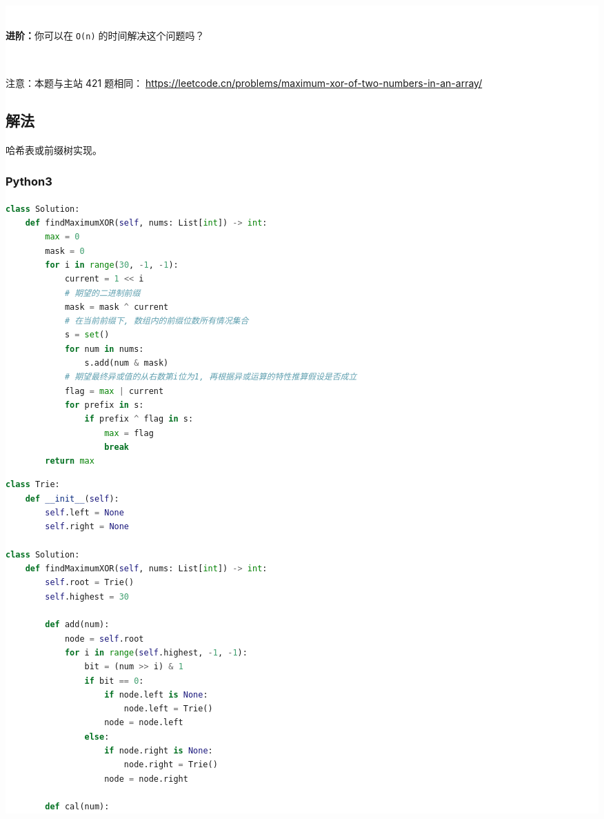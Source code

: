<p>&nbsp;</p>

<p><strong>进阶：</strong>你可以在 <code>O(n)</code> 的时间解决这个问题吗？</p>

<p>&nbsp;</p>

<p><meta charset="UTF-8" />注意：本题与主站 421&nbsp;题相同：&nbsp;<a href="https://leetcode.cn/problems/maximum-xor-of-two-numbers-in-an-array/">https://leetcode.cn/problems/maximum-xor-of-two-numbers-in-an-array/</a></p>

## 解法



哈希表或前缀树实现。



### **Python3**



```python
class Solution:
    def findMaximumXOR(self, nums: List[int]) -> int:
        max = 0
        mask = 0
        for i in range(30, -1, -1):
            current = 1 << i
            # 期望的二进制前缀
            mask = mask ^ current
            # 在当前前缀下, 数组内的前缀位数所有情况集合
            s = set()
            for num in nums:
                s.add(num & mask)
            # 期望最终异或值的从右数第i位为1, 再根据异或运算的特性推算假设是否成立
            flag = max | current
            for prefix in s:
                if prefix ^ flag in s:
                    max = flag
                    break
        return max
```

```python
class Trie:
    def __init__(self):
        self.left = None
        self.right = None

class Solution:
    def findMaximumXOR(self, nums: List[int]) -> int:
        self.root = Trie()
        self.highest = 30

        def add(num):
            node = self.root
            for i in range(self.highest, -1, -1):
                bit = (num >> i) & 1
                if bit == 0:
                    if node.left is None:
                        node.left = Trie()
                    node = node.left
                else:
                    if node.right is None:
                        node.right = Trie()
                    node = node.right

        def cal(num):
```